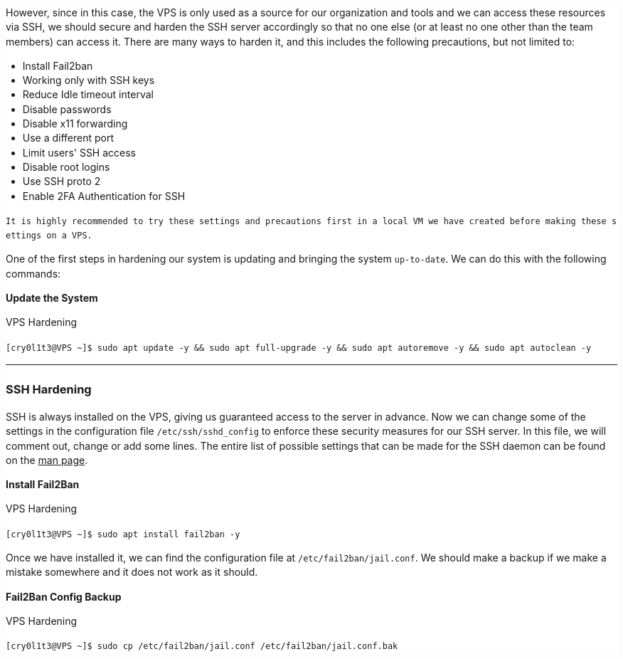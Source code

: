 However, since in this case, the VPS is only used as a source for our organization and tools and we can access these resources via SSH, we should secure and harden the SSH server accordingly so that no one else (or at least no one other than the team members) can access it. There are many ways to harden it, and this includes the following precautions, but not limited to:

* Install Fail2ban
* Working only with SSH keys
* Reduce Idle timeout interval
* Disable passwords
* Disable x11 forwarding
* Use a different port
* Limit users' SSH access
* Disable root logins
* Use SSH proto 2
* Enable 2FA Authentication for SSH

`It is highly recommended to try these settings and precautions first in a local VM we have created before making these settings on a VPS.`

One of the first steps in hardening our system is updating and bringing the system `up-to-date`. We can do this with the following commands:

**Update the System**

&#x20; VPS Hardening

```shell-session
[cry0l1t3@VPS ~]$ sudo apt update -y && sudo apt full-upgrade -y && sudo apt autoremove -y && sudo apt autoclean -y
```

***

### SSH Hardening

SSH is always installed on the VPS, giving us guaranteed access to the server in advance. Now we can change some of the settings in the configuration file `/etc/ssh/sshd_config` to enforce these security measures for our SSH server. In this file, we will comment out, change or add some lines. The entire list of possible settings that can be made for the SSH daemon can be found on the [man page](https://man.openbsd.org/sshd\_config).

**Install Fail2Ban**

&#x20; VPS Hardening

```shell-session
[cry0l1t3@VPS ~]$ sudo apt install fail2ban -y
```

Once we have installed it, we can find the configuration file at `/etc/fail2ban/jail.conf`. We should make a backup if we make a mistake somewhere and it does not work as it should.

**Fail2Ban Config Backup**

&#x20; VPS Hardening

```shell-session
[cry0l1t3@VPS ~]$ sudo cp /etc/fail2ban/jail.conf /etc/fail2ban/jail.conf.bak
```
